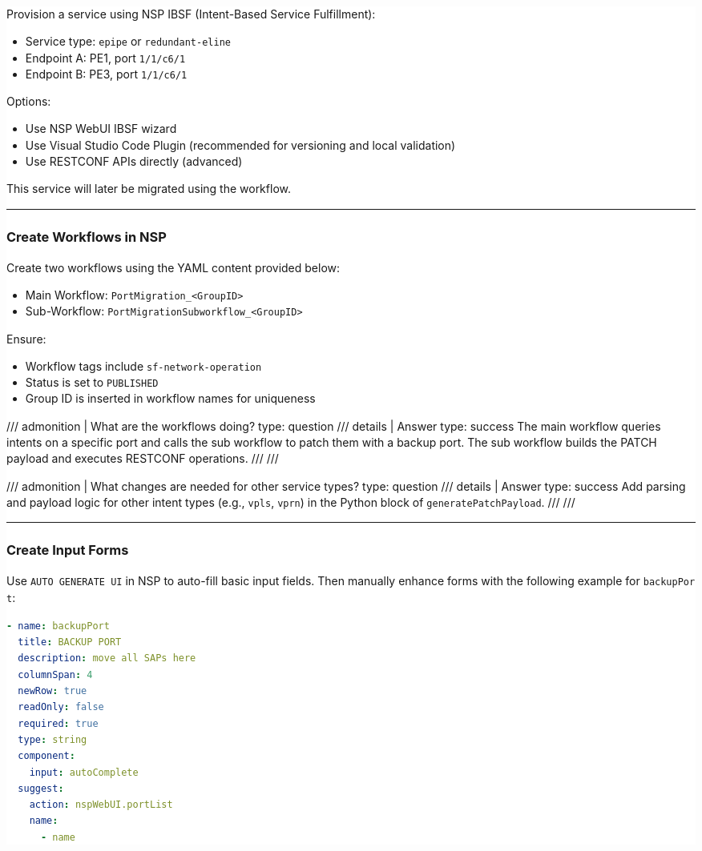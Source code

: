 Provision a service using NSP IBSF (Intent-Based Service Fulfillment):

- Service type: `epipe` or `redundant-eline`
- Endpoint A: PE1, port `1/1/c6/1`
- Endpoint B: PE3, port `1/1/c6/1`

Options:

- Use NSP WebUI IBSF wizard
- Use Visual Studio Code Plugin (recommended for versioning and local validation)
- Use RESTCONF APIs directly (advanced)

This service will later be migrated using the workflow.

---

### Create Workflows in NSP

Create two workflows using the YAML content provided below:

- Main Workflow: `PortMigration_<GroupID>`
- Sub-Workflow: `PortMigrationSubworkflow_<GroupID>`

Ensure:

- Workflow tags include `sf-network-operation`
- Status is set to `PUBLISHED`
- Group ID is inserted in workflow names for uniqueness

/// admonition | What are the workflows doing?
     type: question
/// details | Answer
    type: success
The main workflow queries intents on a specific port and calls the sub workflow to patch them with a backup port. The sub workflow builds the PATCH payload and executes RESTCONF operations.
///
///

/// admonition | What changes are needed for other service types?
     type: question
/// details | Answer
    type: success
Add parsing and payload logic for other intent types (e.g., `vpls`, `vprn`) in the Python block of `generatePatchPayload`.
///
///

---

### Create Input Forms

Use `AUTO GENERATE UI` in NSP to auto-fill basic input fields. Then manually enhance forms with the following example for `backupPort`:

```yaml
- name: backupPort
  title: BACKUP PORT
  description: move all SAPs here
  columnSpan: 4
  newRow: true
  readOnly: false
  required: true
  type: string
  component:
    input: autoComplete
  suggest:
    action: nspWebUI.portList
    name:
      - name
```